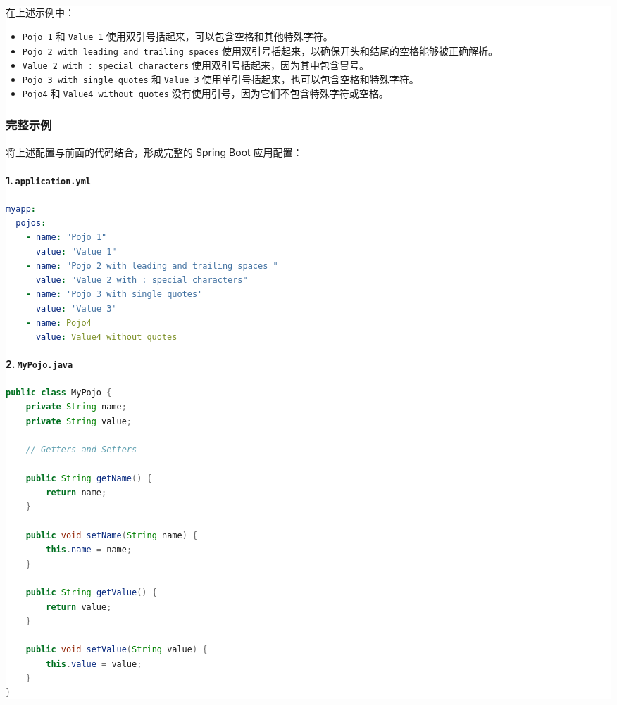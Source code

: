 在上述示例中：

- `Pojo 1` 和 `Value 1` 使用双引号括起来，可以包含空格和其他特殊字符。
- `Pojo 2 with leading and trailing spaces` 使用双引号括起来，以确保开头和结尾的空格能够被正确解析。
- `Value 2 with : special characters` 使用双引号括起来，因为其中包含冒号。
- `Pojo 3 with single quotes` 和 `Value 3` 使用单引号括起来，也可以包含空格和特殊字符。
- `Pojo4` 和 `Value4 without quotes` 没有使用引号，因为它们不包含特殊字符或空格。

### 完整示例

将上述配置与前面的代码结合，形成完整的 Spring Boot 应用配置：

#### 1. `application.yml`

```yaml
myapp:
  pojos:
    - name: "Pojo 1"
      value: "Value 1"
    - name: "Pojo 2 with leading and trailing spaces "
      value: "Value 2 with : special characters"
    - name: 'Pojo 3 with single quotes'
      value: 'Value 3'
    - name: Pojo4
      value: Value4 without quotes
```

#### 2. `MyPojo.java`

```java
public class MyPojo {
    private String name;
    private String value;

    // Getters and Setters

    public String getName() {
        return name;
    }

    public void setName(String name) {
        this.name = name;
    }

    public String getValue() {
        return value;
    }

    public void setValue(String value) {
        this.value = value;
    }
}
```
